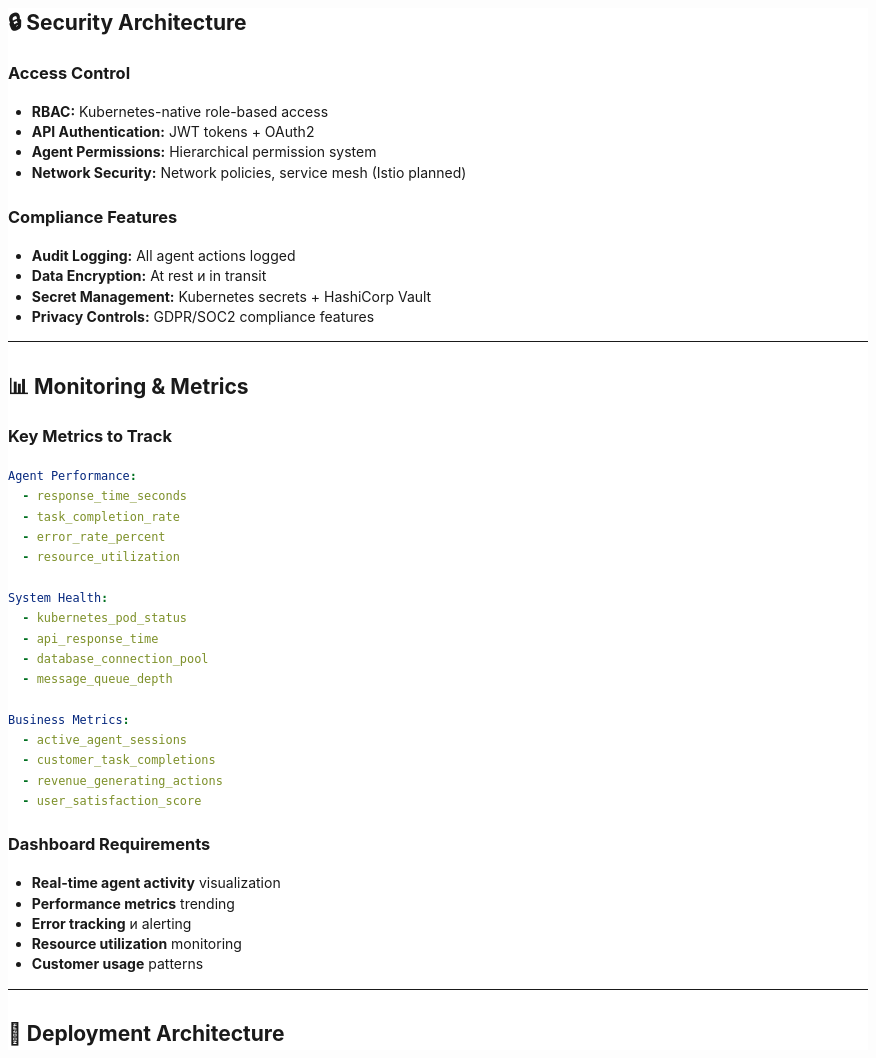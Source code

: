 
## 🔒 Security Architecture

### Access Control
- **RBAC:** Kubernetes-native role-based access
- **API Authentication:** JWT tokens + OAuth2
- **Agent Permissions:** Hierarchical permission system
- **Network Security:** Network policies, service mesh (Istio planned)

### Compliance Features
- **Audit Logging:** All agent actions logged
- **Data Encryption:** At rest и in transit
- **Secret Management:** Kubernetes secrets + HashiCorp Vault
- **Privacy Controls:** GDPR/SOC2 compliance features

---

## 📊 Monitoring & Metrics

### Key Metrics to Track
```yaml
Agent Performance:
  - response_time_seconds
  - task_completion_rate
  - error_rate_percent
  - resource_utilization

System Health:
  - kubernetes_pod_status
  - api_response_time
  - database_connection_pool
  - message_queue_depth

Business Metrics:
  - active_agent_sessions
  - customer_task_completions
  - revenue_generating_actions
  - user_satisfaction_score
```

### Dashboard Requirements
- **Real-time agent activity** visualization
- **Performance metrics** trending
- **Error tracking** и alerting
- **Resource utilization** monitoring
- **Customer usage** patterns

---

## 🚀 Deployment Architecture
